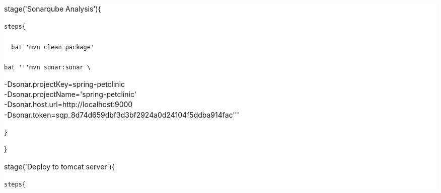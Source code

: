 stage('Sonarqube Analysis'){

    steps{

      bat 'mvn clean package'

    bat '''mvn sonar:sonar \
  -Dsonar.projectKey=spring-petclinic \
  -Dsonar.projectName='spring-petclinic' \
  -Dsonar.host.url=http://localhost:9000 \
  -Dsonar.token=sqp_8d74d659dbf3d3bf2924a0d24104f5ddba914fac'''

    }
}


stage('Deploy to tomcat server'){

    steps{


